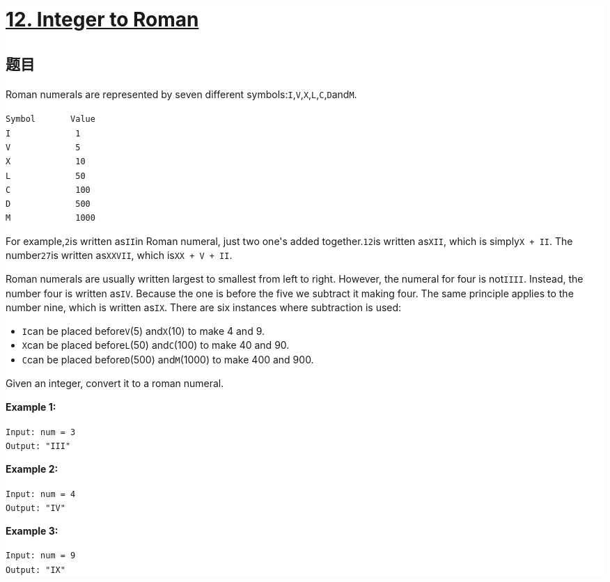 # [12. Integer to Roman](https://leetcode.com/problems/integer-to-roman/)

## 题目

Roman numerals are represented by seven different symbols:`I`,`V`,`X`,`L`,`C`,`D`and`M`.

```
Symbol       Value
I             1
V             5
X             10
L             50
C             100
D             500
M             1000
```

For example,`2`is written as`II`in Roman numeral, just two one's added together.`12`is written as`XII`, which is
simply`X + II`. The number`27`is written as`XXVII`, which is`XX + V + II`.

Roman numerals are usually written largest to smallest from left to right. However, the numeral for four is not`IIII`.
Instead, the number four is written as`IV`. Because the one is before the five we subtract it making four. The same
principle applies to the number nine, which is written as`IX`. There are six instances where subtraction is used:

- `I`can be placed before`V`(5) and`X`(10) to make 4 and 9.
- `X`can be placed before`L`(50) and`C`(100) to make 40 and 90.
- `C`can be placed before`D`(500) and`M`(1000) to make 400 and 900.

Given an integer, convert it to a roman numeral.

**Example 1:**

```
Input: num = 3
Output: "III"
```

**Example 2:**

```
Input: num = 4
Output: "IV"
```

**Example 3:**

```
Input: num = 9
Output: "IX"
```
